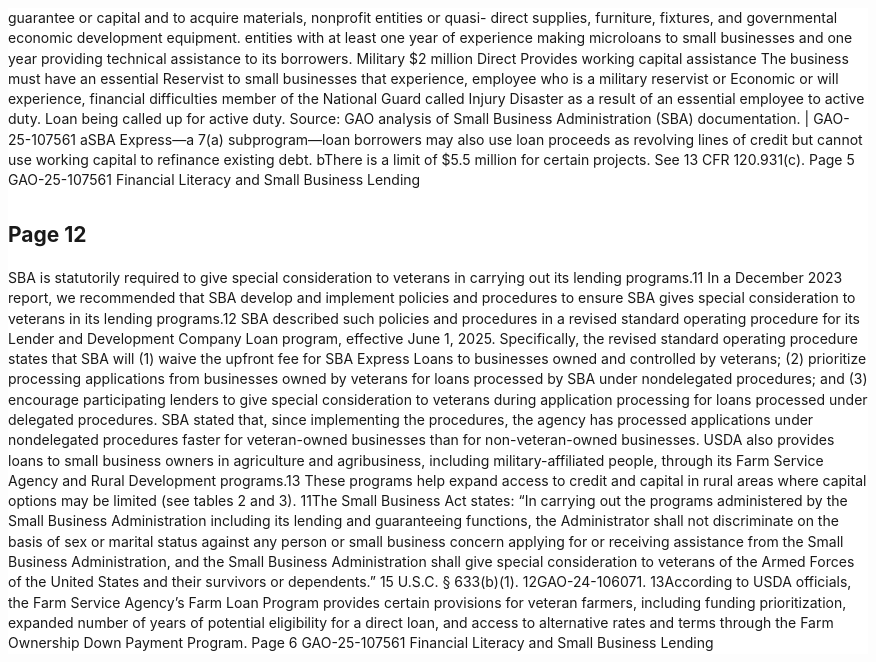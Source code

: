 guarantee or capital and to acquire materials, nonprofit entities or quasi-
direct supplies, furniture, fixtures, and governmental economic development
equipment. entities with at least one year of
experience making microloans to
small businesses and one year
providing technical assistance to its
borrowers.
Military $2 million Direct Provides working capital assistance The business must have an essential
Reservist to small businesses that experience, employee who is a military reservist or
Economic or will experience, financial difficulties member of the National Guard called
Injury Disaster as a result of an essential employee to active duty.
Loan being called up for active duty.
Source: GAO analysis of Small Business Administration (SBA) documentation. | GAO-25-107561
aSBA Express—a 7(a) subprogram—loan borrowers may also use loan proceeds as revolving lines of
credit but cannot use working capital to refinance existing debt.
bThere is a limit of $5.5 million for certain projects. See 13 CFR 120.931(c).
Page 5 GAO-25-107561 Financial Literacy and Small Business Lending


## Page 12

SBA is statutorily required to give special consideration to veterans in
carrying out its lending programs.11 In a December 2023 report, we
recommended that SBA develop and implement policies and procedures
to ensure SBA gives special consideration to veterans in its lending
programs.12 SBA described such policies and procedures in a revised
standard operating procedure for its Lender and Development Company
Loan program, effective June 1, 2025. Specifically, the revised standard
operating procedure states that SBA will (1) waive the upfront fee for SBA
Express Loans to businesses owned and controlled by veterans; (2)
prioritize processing applications from businesses owned by veterans for
loans processed by SBA under nondelegated procedures; and (3)
encourage participating lenders to give special consideration to veterans
during application processing for loans processed under delegated
procedures. SBA stated that, since implementing the procedures, the
agency has processed applications under nondelegated procedures
faster for veteran-owned businesses than for non-veteran-owned
businesses.
USDA also provides loans to small business owners in agriculture and
agribusiness, including military-affiliated people, through its Farm Service
Agency and Rural Development programs.13 These programs help
expand access to credit and capital in rural areas where capital options
may be limited (see tables 2 and 3).
11The Small Business Act states: “In carrying out the programs administered by the Small
Business Administration including its lending and guaranteeing functions, the
Administrator shall not discriminate on the basis of sex or marital status against any
person or small business concern applying for or receiving assistance from the Small
Business Administration, and the Small Business Administration shall give special
consideration to veterans of the Armed Forces of the United States and their survivors or
dependents.” 15 U.S.C. § 633(b)(1).
12GAO-24-106071.
13According to USDA officials, the Farm Service Agency’s Farm Loan Program provides
certain provisions for veteran farmers, including funding prioritization, expanded number of
years of potential eligibility for a direct loan, and access to alternative rates and terms
through the Farm Ownership Down Payment Program.
Page 6 GAO-25-107561 Financial Literacy and Small Business Lending
